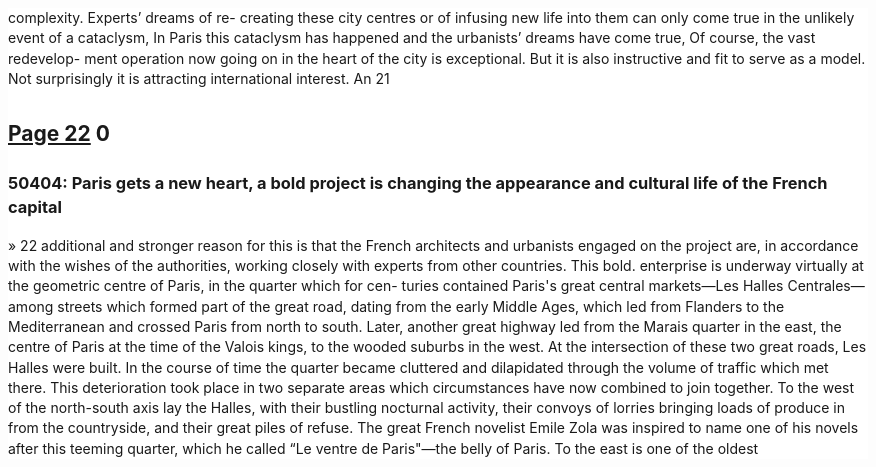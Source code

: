 complexity. Experts’ dreams of re- 
creating these city centres or of 
infusing new life into them can only 
come true in the unlikely event of a 
cataclysm, 
In Paris this cataclysm has happened 
and the urbanists’ dreams have come 
true, Of course, the vast redevelop- 
ment operation now going on in the 
heart of the city is exceptional. But 
it is also instructive and fit to serve 
as a model. Not surprisingly it is 
attracting international interest. An 
21

## [Page 22](https://demo.humlab.umu.se/courier/050399engo.pdf#page=22) 0

### 50404: Paris gets a new heart, a bold project is changing the appearance and cultural life of the French capital

» 
22 
additional and stronger reason for this 
is that the French architects and 
urbanists engaged on the project are, 
in accordance with the wishes of the 
authorities, working closely with 
experts from other countries. 
This bold. enterprise is underway 
virtually at the geometric centre of 
Paris, in the quarter which for cen- 
turies contained Paris's great central 
markets—Les Halles Centrales— 
among streets which formed part of 
the great road, dating from the early 
Middle Ages, which led from Flanders 
to the Mediterranean and crossed 
Paris from north to south. Later, 
another great highway led from the 
Marais quarter in the east, the centre 
of Paris at the time of the Valois kings, 
to the wooded suburbs in the west. 
At the intersection of these two great 
roads, Les Halles were built. 
In the course of time the quarter 
became cluttered and dilapidated 
through the volume of traffic which 
met there. This deterioration took 
place in two separate areas which 
circumstances have now combined to 
join together. 
To the west of the north-south axis 
lay the Halles, with their bustling 
nocturnal activity, their convoys of 
lorries bringing loads of produce in 
from the countryside, and their great 
piles of refuse. The great French 
novelist Emile Zola was inspired to 
name one of his novels after this 
teeming quarter, which he called “Le 
ventre de Paris"—the belly of Paris. 
To the east is one of the oldest 